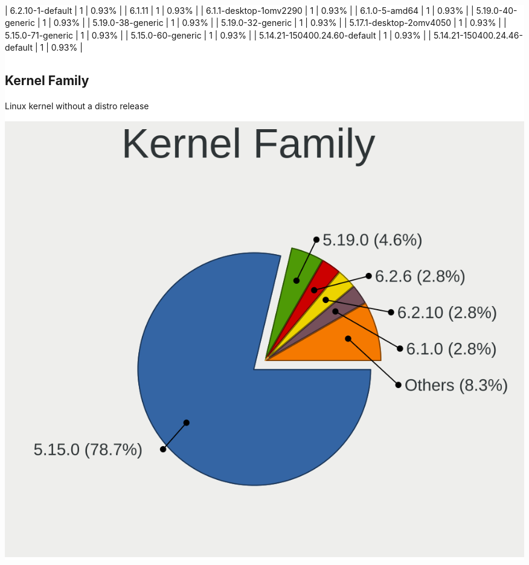 | 6.2.10-1-default             | 1        | 0.93%   |
| 6.1.11                       | 1        | 0.93%   |
| 6.1.1-desktop-1omv2290       | 1        | 0.93%   |
| 6.1.0-5-amd64                | 1        | 0.93%   |
| 5.19.0-40-generic            | 1        | 0.93%   |
| 5.19.0-38-generic            | 1        | 0.93%   |
| 5.19.0-32-generic            | 1        | 0.93%   |
| 5.17.1-desktop-2omv4050      | 1        | 0.93%   |
| 5.15.0-71-generic            | 1        | 0.93%   |
| 5.15.0-60-generic            | 1        | 0.93%   |
| 5.14.21-150400.24.60-default | 1        | 0.93%   |
| 5.14.21-150400.24.46-default | 1        | 0.93%   |

Kernel Family
-------------

Linux kernel without a distro release

![Kernel Family](./images/pie_chart/os_kernel_family.svg)
